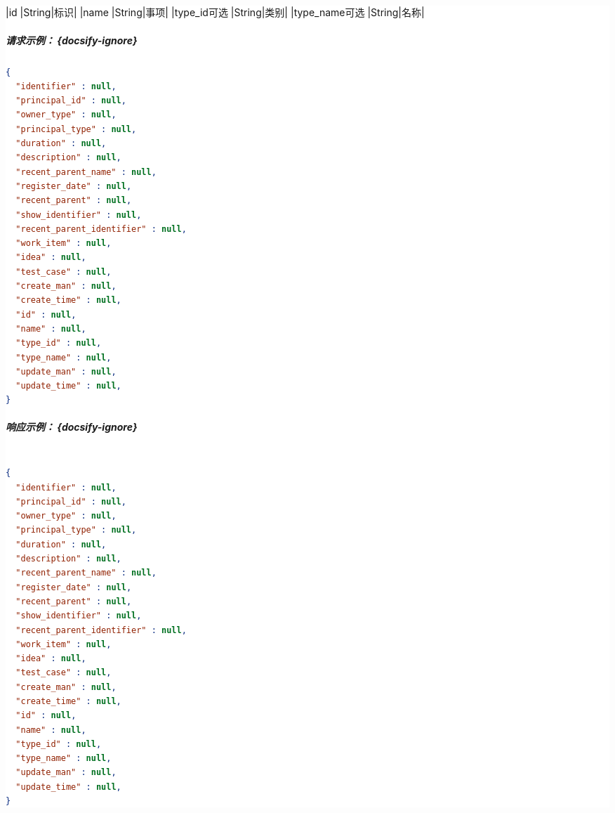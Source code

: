 |<el-row justify="space-between"><el-col :span="20">id</el-col><el-col :span="4" style="text-align:right"></el-col> </el-row>|String|标识|
|<el-row justify="space-between"><el-col :span="20">name</el-col><el-col :span="4" style="text-align:right"></el-col> </el-row>|String|事项|
|<el-row justify="space-between"><el-col :span="20">type_id</el-col><el-col :span="4" style="text-align:right"><el-text size="small" type="success">可选</el-text></el-col> </el-row>|String|类别|
|<el-row justify="space-between"><el-col :span="20">type_name</el-col><el-col :span="4" style="text-align:right"><el-text size="small" type="success">可选</el-text></el-col> </el-row>|String|名称|



##### 请求示例： {docsify-ignore}
```json
{
  "identifier" : null,
  "principal_id" : null,
  "owner_type" : null,
  "principal_type" : null,
  "duration" : null,
  "description" : null,
  "recent_parent_name" : null,
  "register_date" : null,
  "recent_parent" : null,
  "show_identifier" : null,
  "recent_parent_identifier" : null,
  "work_item" : null,
  "idea" : null,
  "test_case" : null,
  "create_man" : null,
  "create_time" : null,
  "id" : null,
  "name" : null,
  "type_id" : null,
  "type_name" : null,
  "update_man" : null,
  "update_time" : null,
}
```


##### 响应示例： {docsify-ignore}
```json

{
  "identifier" : null,
  "principal_id" : null,
  "owner_type" : null,
  "principal_type" : null,
  "duration" : null,
  "description" : null,
  "recent_parent_name" : null,
  "register_date" : null,
  "recent_parent" : null,
  "show_identifier" : null,
  "recent_parent_identifier" : null,
  "work_item" : null,
  "idea" : null,
  "test_case" : null,
  "create_man" : null,
  "create_time" : null,
  "id" : null,
  "name" : null,
  "type_id" : null,
  "type_name" : null,
  "update_man" : null,
  "update_time" : null,
}
```